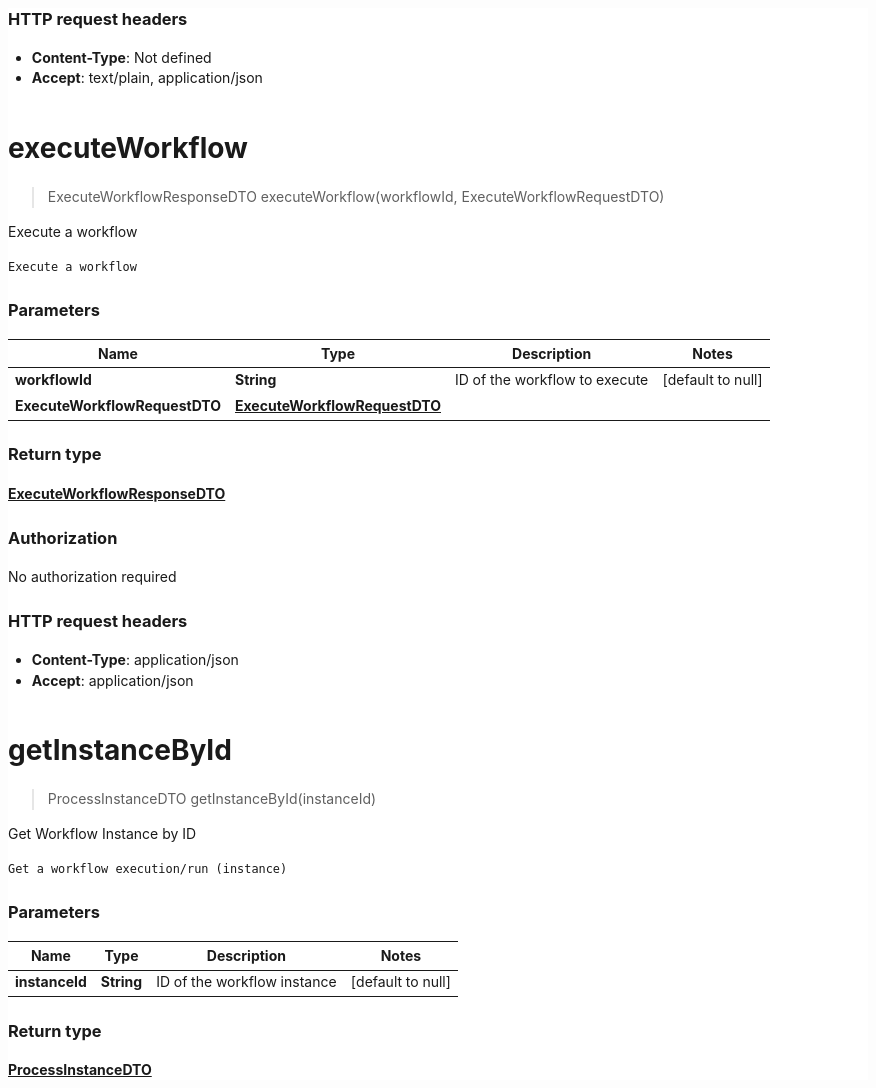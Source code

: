 ### HTTP request headers

- **Content-Type**: Not defined
- **Accept**: text/plain, application/json

<a name="executeWorkflow"></a>
# **executeWorkflow**
> ExecuteWorkflowResponseDTO executeWorkflow(workflowId, ExecuteWorkflowRequestDTO)

Execute a workflow

    Execute a workflow

### Parameters

|Name | Type | Description  | Notes |
|------------- | ------------- | ------------- | -------------|
| **workflowId** | **String**| ID of the workflow to execute | [default to null] |
| **ExecuteWorkflowRequestDTO** | [**ExecuteWorkflowRequestDTO**](../Models/ExecuteWorkflowRequestDTO.md)|  | |

### Return type

[**ExecuteWorkflowResponseDTO**](../Models/ExecuteWorkflowResponseDTO.md)

### Authorization

No authorization required

### HTTP request headers

- **Content-Type**: application/json
- **Accept**: application/json

<a name="getInstanceById"></a>
# **getInstanceById**
> ProcessInstanceDTO getInstanceById(instanceId)

Get Workflow Instance by ID

    Get a workflow execution/run (instance)

### Parameters

|Name | Type | Description  | Notes |
|------------- | ------------- | ------------- | -------------|
| **instanceId** | **String**| ID of the workflow instance | [default to null] |

### Return type

[**ProcessInstanceDTO**](../Models/ProcessInstanceDTO.md)
